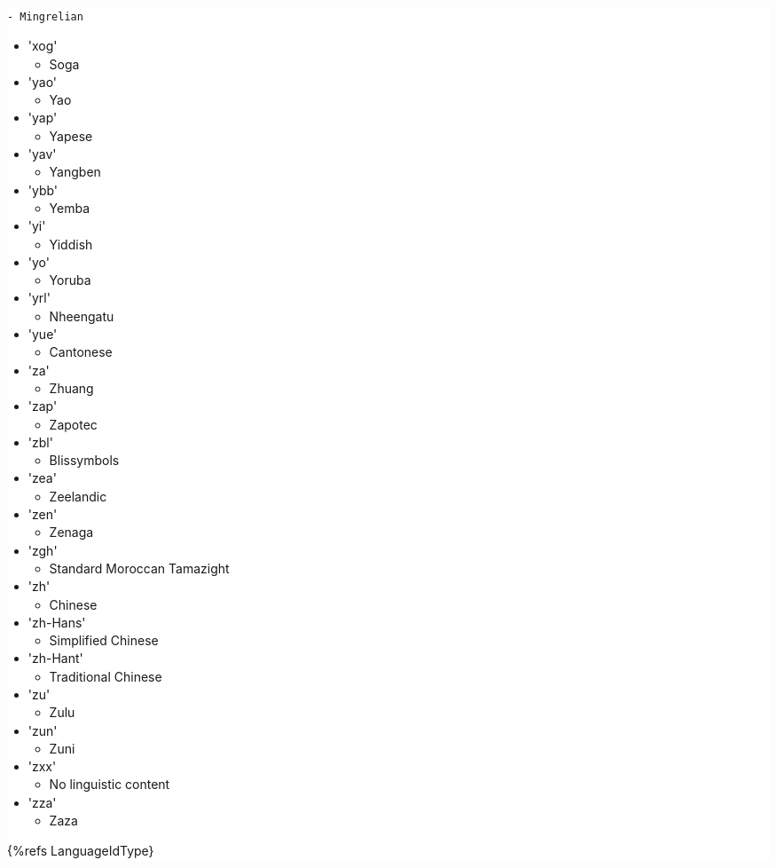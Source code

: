     - Mingrelian
  - 'xog'
    - Soga
  - 'yao'
    - Yao
  - 'yap'
    - Yapese
  - 'yav'
    - Yangben
  - 'ybb'
    - Yemba
  - 'yi'
    - Yiddish
  - 'yo'
    - Yoruba
  - 'yrl'
    - Nheengatu
  - 'yue'
    - Cantonese
  - 'za'
    - Zhuang
  - 'zap'
    - Zapotec
  - 'zbl'
    - Blissymbols
  - 'zea'
    - Zeelandic
  - 'zen'
    - Zenaga
  - 'zgh'
    - Standard Moroccan Tamazight
  - 'zh'
    - Chinese
  - 'zh-Hans'
    - Simplified Chinese
  - 'zh-Hant'
    - Traditional Chinese
  - 'zu'
    - Zulu
  - 'zun'
    - Zuni
  - 'zxx'
    - No linguistic content
  - 'zza'
    - Zaza

{%refs LanguageIdType}
